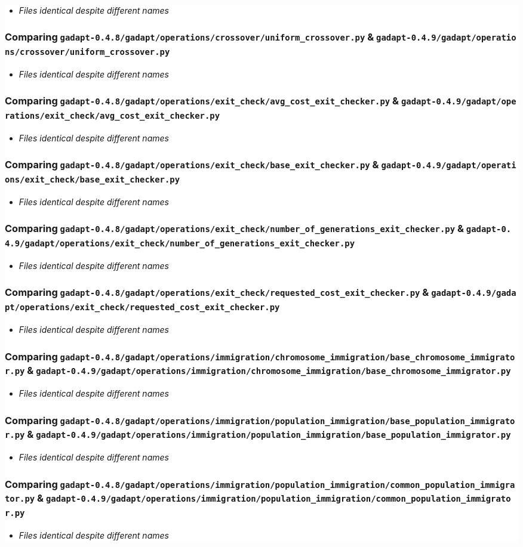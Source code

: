  * *Files identical despite different names*

### Comparing `gadapt-0.4.8/gadapt/operations/crossover/uniform_crossover.py` & `gadapt-0.4.9/gadapt/operations/crossover/uniform_crossover.py`

 * *Files identical despite different names*

### Comparing `gadapt-0.4.8/gadapt/operations/exit_check/avg_cost_exit_checker.py` & `gadapt-0.4.9/gadapt/operations/exit_check/avg_cost_exit_checker.py`

 * *Files identical despite different names*

### Comparing `gadapt-0.4.8/gadapt/operations/exit_check/base_exit_checker.py` & `gadapt-0.4.9/gadapt/operations/exit_check/base_exit_checker.py`

 * *Files identical despite different names*

### Comparing `gadapt-0.4.8/gadapt/operations/exit_check/number_of_generations_exit_checker.py` & `gadapt-0.4.9/gadapt/operations/exit_check/number_of_generations_exit_checker.py`

 * *Files identical despite different names*

### Comparing `gadapt-0.4.8/gadapt/operations/exit_check/requested_cost_exit_checker.py` & `gadapt-0.4.9/gadapt/operations/exit_check/requested_cost_exit_checker.py`

 * *Files identical despite different names*

### Comparing `gadapt-0.4.8/gadapt/operations/immigration/chromosome_immigration/base_chromosome_immigrator.py` & `gadapt-0.4.9/gadapt/operations/immigration/chromosome_immigration/base_chromosome_immigrator.py`

 * *Files identical despite different names*

### Comparing `gadapt-0.4.8/gadapt/operations/immigration/population_immigration/base_population_immigrator.py` & `gadapt-0.4.9/gadapt/operations/immigration/population_immigration/base_population_immigrator.py`

 * *Files identical despite different names*

### Comparing `gadapt-0.4.8/gadapt/operations/immigration/population_immigration/common_population_immigrator.py` & `gadapt-0.4.9/gadapt/operations/immigration/population_immigration/common_population_immigrator.py`

 * *Files identical despite different names*
